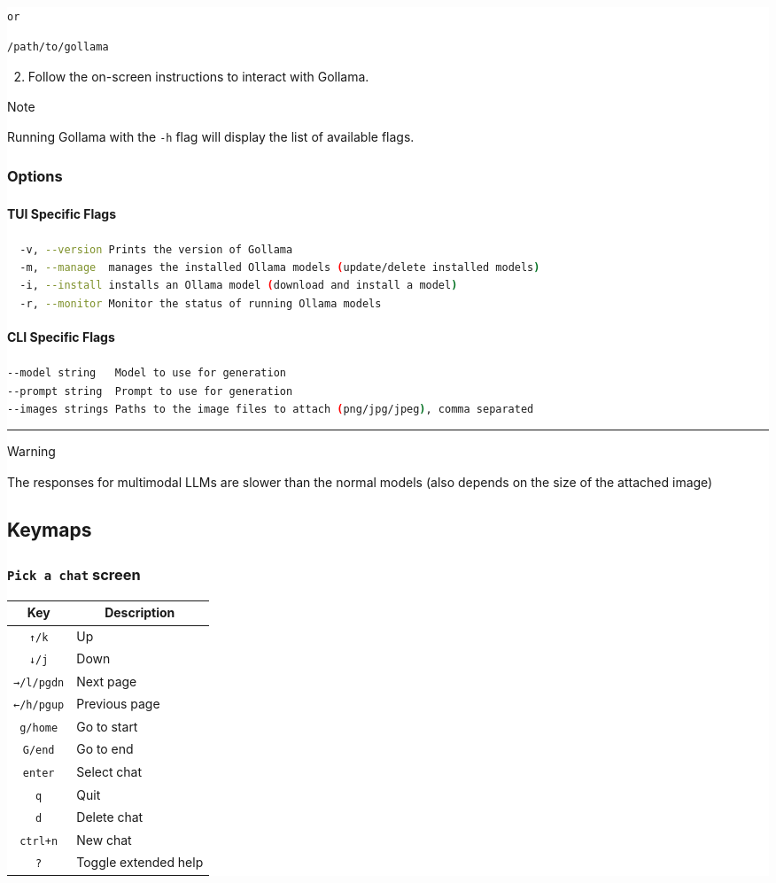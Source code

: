    `or`

   ```bash
   /path/to/gollama
   ```

2. Follow the on-screen instructions to interact with Gollama.

> [!NOTE]
> Running Gollama with the `-h` flag will display the list of available flags.

### Options

#### TUI Specific Flags

```sh
  -v, --version Prints the version of Gollama
  -m, --manage  manages the installed Ollama models (update/delete installed models)
  -i, --install installs an Ollama model (download and install a model)
  -r, --monitor Monitor the status of running Ollama models
```

#### CLI Specific Flags

```sh
--model string   Model to use for generation
--prompt string  Prompt to use for generation
--images strings Paths to the image files to attach (png/jpg/jpeg), comma separated
```

---

> [!WARNING]
> The responses for multimodal LLMs are slower than the normal models (also
> depends on the size of the attached image)

## Keymaps

### `Pick a chat` screen

|    Key     | Description          |
| :--------: | -------------------- |
|   `↑/k`    | Up                   |
|   `↓/j`    | Down                 |
| `→/l/pgdn` | Next page            |
| `←/h/pgup` | Previous page        |
|  `g/home`  | Go to start          |
|  `G/end`   | Go to end            |
|  `enter`   | Select chat          |
|    `q`     | Quit                 |
|    `d`     | Delete chat          |
|  `ctrl+n`  | New chat             |
|    `?`     | Toggle extended help |
